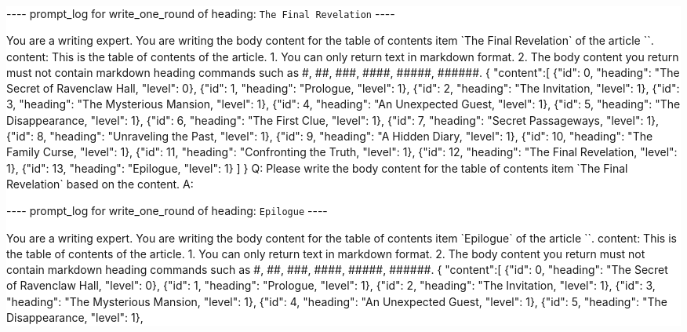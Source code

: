 
---- prompt_log for write_one_round of heading: `The Final Revelation` ----

<role>
You are a writing expert.
</role>
<rule>
You are writing the body content for the table of contents item `The Final Revelation` of the article `<The Secret of Ravenclaw Hall>`.
content: This is the table of contents of the article.
</rule>
<constraints>
1. You can only return text in markdown format.
2. The body content you return must not contain markdown heading commands such as #, ##, ###, ####, #####, ######.
</constraints>
<content>
{
	"content":[
		{"id": 0, "heading": "The Secret of Ravenclaw Hall, "level": 0},
		{"id": 1, "heading": "Prologue, "level": 1},
		{"id": 2, "heading": "The Invitation, "level": 1},
		{"id": 3, "heading": "The Mysterious Mansion, "level": 1},
		{"id": 4, "heading": "An Unexpected Guest, "level": 1},
		{"id": 5, "heading": "The Disappearance, "level": 1},
		{"id": 6, "heading": "The First Clue, "level": 1},
		{"id": 7, "heading": "Secret Passageways, "level": 1},
		{"id": 8, "heading": "Unraveling the Past, "level": 1},
		{"id": 9, "heading": "A Hidden Diary, "level": 1},
		{"id": 10, "heading": "The Family Curse, "level": 1},
		{"id": 11, "heading": "Confronting the Truth, "level": 1},
		{"id": 12, "heading": "The Final Revelation, "level": 1},
		{"id": 13, "heading": "Epilogue, "level": 1}
	]
}
</content>
<task>
Q: Please write the body content for the table of contents item `The Final Revelation` based on the content.
A:


---- prompt_log for write_one_round of heading: `Epilogue` ----

<role>
You are a writing expert.
</role>
<rule>
You are writing the body content for the table of contents item `Epilogue` of the article `<The Secret of Ravenclaw Hall>`.
content: This is the table of contents of the article.
</rule>
<constraints>
1. You can only return text in markdown format.
2. The body content you return must not contain markdown heading commands such as #, ##, ###, ####, #####, ######.
</constraints>
<content>
{
	"content":[
		{"id": 0, "heading": "The Secret of Ravenclaw Hall, "level": 0},
		{"id": 1, "heading": "Prologue, "level": 1},
		{"id": 2, "heading": "The Invitation, "level": 1},
		{"id": 3, "heading": "The Mysterious Mansion, "level": 1},
		{"id": 4, "heading": "An Unexpected Guest, "level": 1},
		{"id": 5, "heading": "The Disappearance, "level": 1},